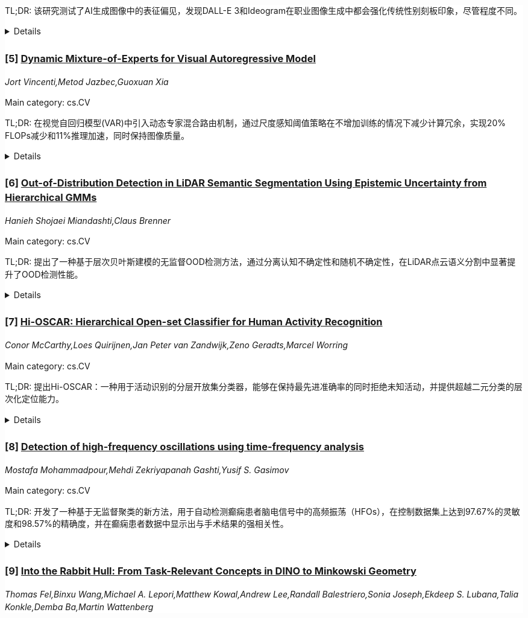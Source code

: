 TL;DR: 该研究测试了AI生成图像中的表征偏见，发现DALL-E 3和Ideogram在职业图像生成中都会强化传统性别刻板印象，尽管程度不同。


<details><summary>Details</summary></details>


### [5] [Dynamic Mixture-of-Experts for Visual Autoregressive Model](https://arxiv.org/abs/2510.08629)
*Jort Vincenti,Metod Jazbec,Guoxuan Xia*

Main category: cs.CV

TL;DR: 在视觉自回归模型(VAR)中引入动态专家混合路由机制，通过尺度感知阈值策略在不增加训练的情况下减少计算冗余，实现20% FLOPs减少和11%推理加速，同时保持图像质量。


<details><summary>Details</summary></details>


### [6] [Out-of-Distribution Detection in LiDAR Semantic Segmentation Using Epistemic Uncertainty from Hierarchical GMMs](https://arxiv.org/abs/2510.08631)
*Hanieh Shojaei Miandashti,Claus Brenner*

Main category: cs.CV

TL;DR: 提出了一种基于层次贝叶斯建模的无监督OOD检测方法，通过分离认知不确定性和随机不确定性，在LiDAR点云语义分割中显著提升了OOD检测性能。


<details><summary>Details</summary></details>


### [7] [Hi-OSCAR: Hierarchical Open-set Classifier for Human Activity Recognition](https://arxiv.org/abs/2510.08635)
*Conor McCarthy,Loes Quirijnen,Jan Peter van Zandwijk,Zeno Geradts,Marcel Worring*

Main category: cs.CV

TL;DR: 提出Hi-OSCAR：一种用于活动识别的分层开放集分类器，能够在保持最先进准确率的同时拒绝未知活动，并提供超越二元分类的层次化定位能力。


<details><summary>Details</summary></details>


### [8] [Detection of high-frequency oscillations using time-frequency analysis](https://arxiv.org/abs/2510.08637)
*Mostafa Mohammadpour,Mehdi Zekriyapanah Gashti,Yusif S. Gasimov*

Main category: cs.CV

TL;DR: 开发了一种基于无监督聚类的新方法，用于自动检测癫痫患者脑电信号中的高频振荡（HFOs），在控制数据集上达到97.67%的灵敏度和98.57%的精确度，并在癫痫患者数据中显示出与手术结果的强相关性。


<details><summary>Details</summary></details>


### [9] [Into the Rabbit Hull: From Task-Relevant Concepts in DINO to Minkowski Geometry](https://arxiv.org/abs/2510.08638)
*Thomas Fel,Binxu Wang,Michael A. Lepori,Matthew Kowal,Andrew Lee,Randall Balestriero,Sonia Joseph,Ekdeep S. Lubana,Talia Konkle,Demba Ba,Martin Wattenberg*
